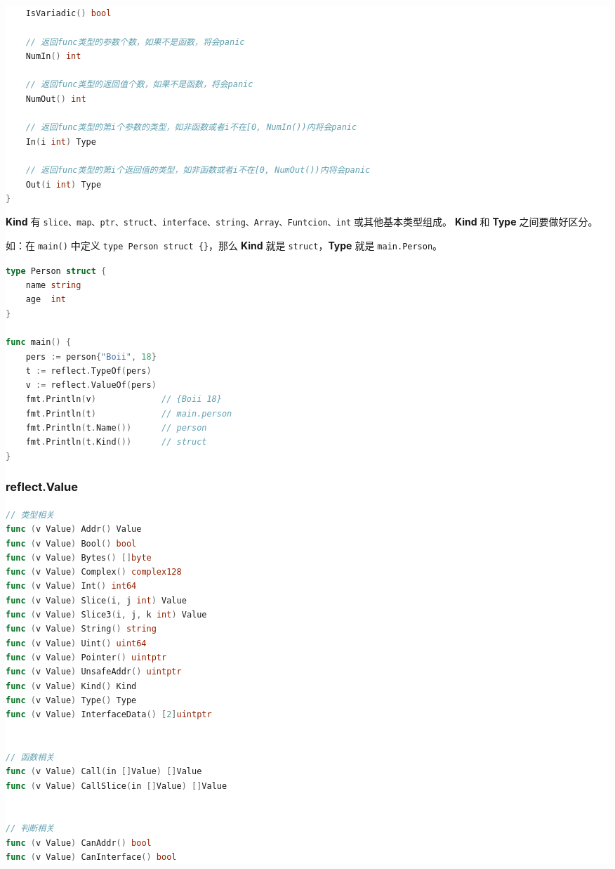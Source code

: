 ```go
    IsVariadic() bool

    // 返回func类型的参数个数，如果不是函数，将会panic
    NumIn() int

    // 返回func类型的返回值个数，如果不是函数，将会panic
    NumOut() int

    // 返回func类型的第i个参数的类型，如非函数或者i不在[0, NumIn())内将会panic
    In(i int) Type

    // 返回func类型的第i个返回值的类型，如非函数或者i不在[0, NumOut())内将会panic
    Out(i int) Type
}
```

**Kind** 有 `slice、map、ptr、struct、interface、string、Array、Funtcion、int` 或其他基本类型组成。
**Kind** 和 **Type** 之间要做好区分。

如：在 `main()` 中定义 `type Person struct {}`，那么 **Kind** 就是 `struct`，**Type** 就是 `main.Person`。

```go
type Person struct {
    name string
    age  int
}

func main() {
    pers := person{"Boii", 18}
    t := reflect.TypeOf(pers)
    v := reflect.ValueOf(pers)
    fmt.Println(v)             // {Boii 18}
    fmt.Println(t)             // main.person
    fmt.Println(t.Name())      // person
    fmt.Println(t.Kind())      // struct
}
```

### reflect.Value
```go
// 类型相关
func (v Value) Addr() Value
func (v Value) Bool() bool
func (v Value) Bytes() []byte
func (v Value) Complex() complex128
func (v Value) Int() int64
func (v Value) Slice(i, j int) Value
func (v Value) Slice3(i, j, k int) Value
func (v Value) String() string
func (v Value) Uint() uint64
func (v Value) Pointer() uintptr
func (v Value) UnsafeAddr() uintptr
func (v Value) Kind() Kind
func (v Value) Type() Type
func (v Value) InterfaceData() [2]uintptr


// 函数相关
func (v Value) Call(in []Value) []Value
func (v Value) CallSlice(in []Value) []Value


// 判断相关
func (v Value) CanAddr() bool
func (v Value) CanInterface() bool
```